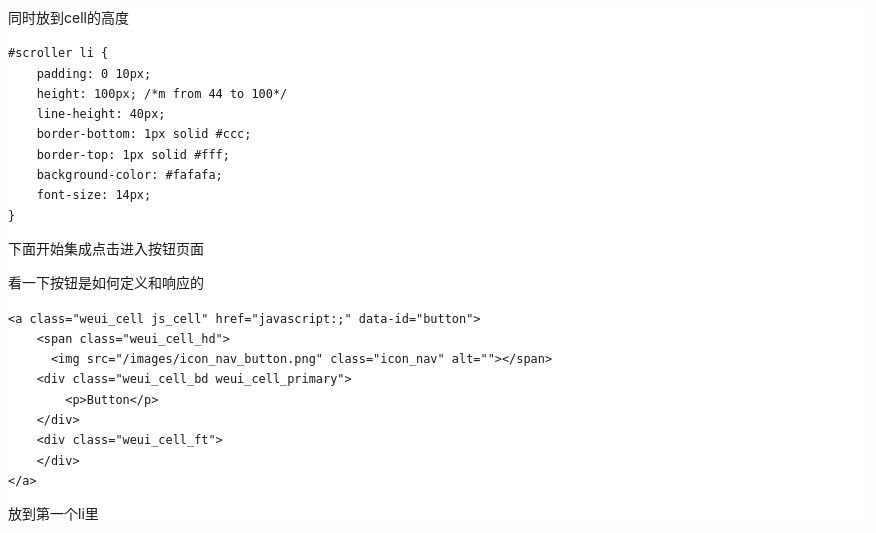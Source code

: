 同时放到cell的高度

```
#scroller li {
	padding: 0 10px;
	height: 100px; /*m from 44 to 100*/
	line-height: 40px;
	border-bottom: 1px solid #ccc;
	border-top: 1px solid #fff;
	background-color: #fafafa;
	font-size: 14px;
}
```

下面开始集成点击进入按钮页面

看一下按钮是如何定义和响应的

```
<a class="weui_cell js_cell" href="javascript:;" data-id="button">
    <span class="weui_cell_hd">
      <img src="/images/icon_nav_button.png" class="icon_nav" alt=""></span>
    <div class="weui_cell_bd weui_cell_primary">
        <p>Button</p>
    </div>
    <div class="weui_cell_ft">
    </div>
</a>
```

放到第一个li里
